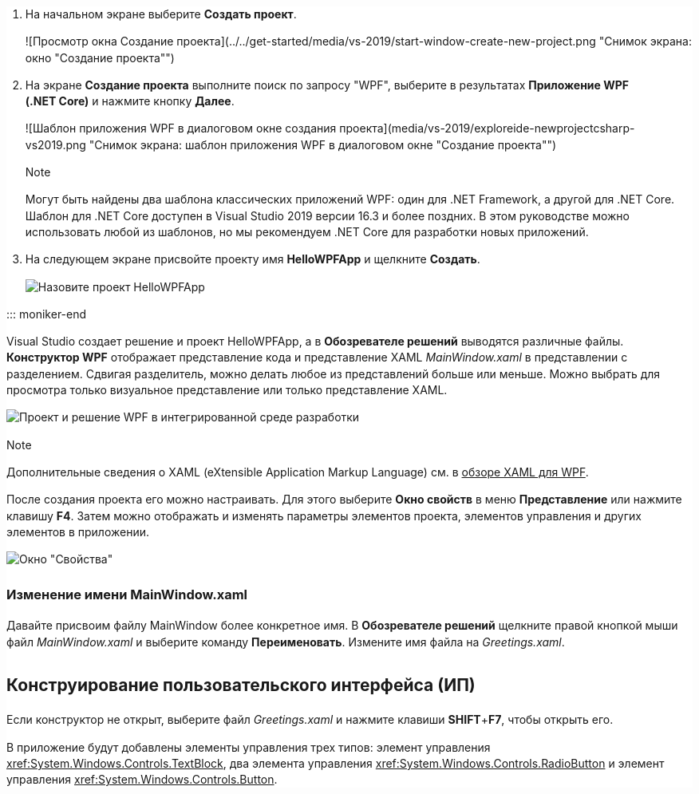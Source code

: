 1. На начальном экране выберите **Создать проект**.

   ![Просмотр окна Создание проекта](../../get-started/media/vs-2019/start-window-create-new-project.png "Снимок экрана: окно "Создание проекта"")

1. На экране **Создание проекта** выполните поиск по запросу "WPF", выберите в результатах **Приложение WPF (.NET Core)** и нажмите кнопку **Далее**.

   ![Шаблон приложения WPF в диалоговом окне создания проекта](media/vs-2019/exploreide-newprojectcsharp-vs2019.png "Снимок экрана: шаблон приложения WPF в диалоговом окне "Создание проекта"")

   > [!NOTE]
   > Могут быть найдены два шаблона классических приложений WPF: один для .NET Framework, а другой для .NET Core. Шаблон для .NET Core доступен в Visual Studio 2019 версии 16.3 и более поздних. В этом руководстве можно использовать любой из шаблонов, но мы рекомендуем .NET Core для разработки новых приложений.

1. На следующем экране присвойте проекту имя **HelloWPFApp** и щелкните **Создать**.

   ![Назовите проект HelloWPFApp](./media/vs-2019/exploreide-nameproject.png "Снимок экрана: окно назначения имени проекту")

::: moniker-end

Visual Studio создает решение и проект HelloWPFApp, а в **Обозревателе решений** выводятся различные файлы. **Конструктор WPF** отображает представление кода и представление XAML *MainWindow.xaml* в представлении с разделением. Сдвигая разделитель, можно делать любое из представлений больше или меньше. Можно выбрать для просмотра только визуальное представление или только представление XAML.

![Проект и решение WPF в интегрированной среде разработки](media/exploreide-wpfproject-cs.png "Снимок экрана: проект и решение WPF в интегрированной среде разработки")

> [!NOTE]
> Дополнительные сведения о XAML (eXtensible Application Markup Language) см. в [обзоре XAML для WPF](/dotnet/framework/wpf/advanced/xaml-overview-wpf).

После создания проекта его можно настраивать. Для этого выберите **Окно свойств** в меню **Представление** или нажмите клавишу **F4**. Затем можно отображать и изменять параметры элементов проекта, элементов управления и других элементов в приложении.

   ![Окно "Свойства"](../media/exploreide-hellowpfappfiles.png "Снимок экрана: окно свойств с именами файлов приложения WPF")   

### <a name="change-the-name-of-mainwindowxaml"></a>Изменение имени MainWindow.xaml

Давайте присвоим файлу MainWindow более конкретное имя. В **Обозревателе решений** щелкните правой кнопкой мыши файл *MainWindow.xaml* и выберите команду **Переименовать**. Измените имя файла на *Greetings.xaml*.

## <a name="design-the-user-interface-ui"></a>Конструирование пользовательского интерфейса (ИП)

Если конструктор не открыт, выберите файл *Greetings.xaml* и нажмите клавиши **SHIFT**+**F7**, чтобы открыть его.

В приложение будут добавлены элементы управления трех типов: элемент управления <xref:System.Windows.Controls.TextBlock>, два элемента управления <xref:System.Windows.Controls.RadioButton> и элемент управления <xref:System.Windows.Controls.Button>.
